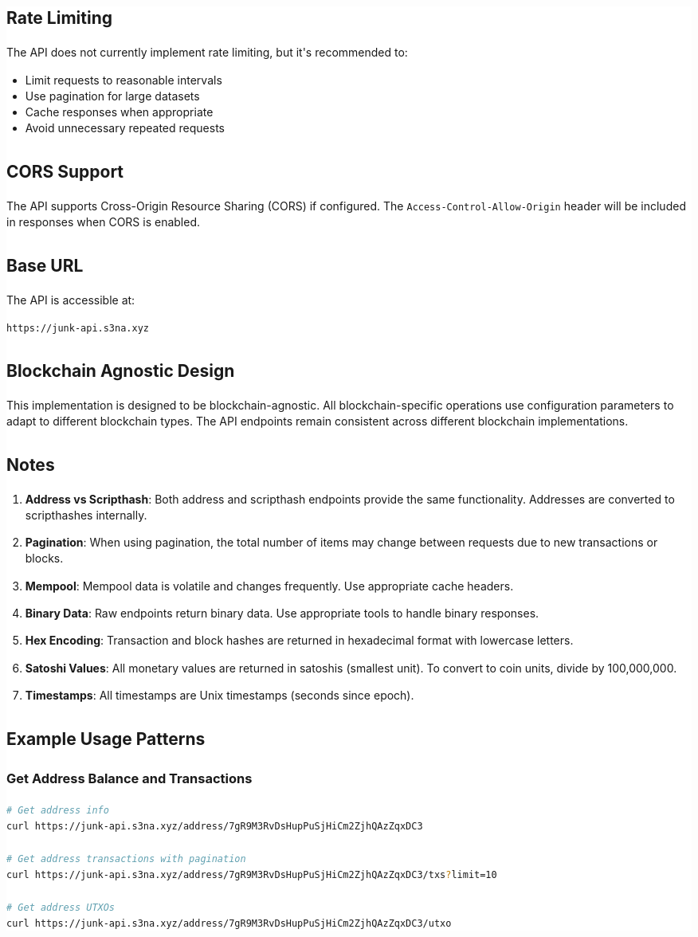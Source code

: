 ## Rate Limiting

The API does not currently implement rate limiting, but it's recommended to:

- Limit requests to reasonable intervals
- Use pagination for large datasets
- Cache responses when appropriate
- Avoid unnecessary repeated requests

## CORS Support

The API supports Cross-Origin Resource Sharing (CORS) if configured. The `Access-Control-Allow-Origin` header will be included in responses when CORS is enabled.

## Base URL

The API is accessible at:
```
https://junk-api.s3na.xyz
```

## Blockchain Agnostic Design

This implementation is designed to be blockchain-agnostic. All blockchain-specific operations use configuration parameters to adapt to different blockchain types. The API endpoints remain consistent across different blockchain implementations.

## Notes

1. **Address vs Scripthash**: Both address and scripthash endpoints provide the same functionality. Addresses are converted to scripthashes internally.

2. **Pagination**: When using pagination, the total number of items may change between requests due to new transactions or blocks.

3. **Mempool**: Mempool data is volatile and changes frequently. Use appropriate cache headers.

4. **Binary Data**: Raw endpoints return binary data. Use appropriate tools to handle binary responses.

5. **Hex Encoding**: Transaction and block hashes are returned in hexadecimal format with lowercase letters.

6. **Satoshi Values**: All monetary values are returned in satoshis (smallest unit). To convert to coin units, divide by 100,000,000.

7. **Timestamps**: All timestamps are Unix timestamps (seconds since epoch).

## Example Usage Patterns

### Get Address Balance and Transactions
```bash
# Get address info
curl https://junk-api.s3na.xyz/address/7gR9M3RvDsHupPuSjHiCm2ZjhQAzZqxDC3

# Get address transactions with pagination
curl https://junk-api.s3na.xyz/address/7gR9M3RvDsHupPuSjHiCm2ZjhQAzZqxDC3/txs?limit=10

# Get address UTXOs
curl https://junk-api.s3na.xyz/address/7gR9M3RvDsHupPuSjHiCm2ZjhQAzZqxDC3/utxo
```
